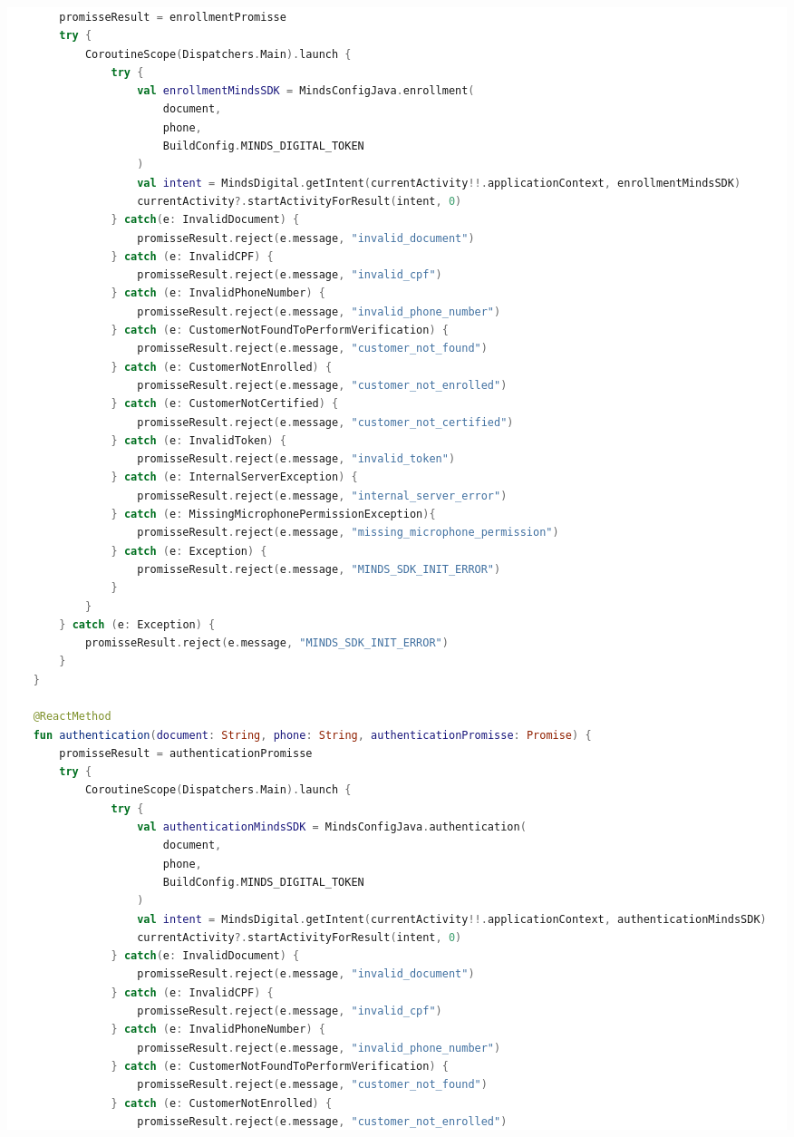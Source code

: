 ```kotlin
        promisseResult = enrollmentPromisse
        try {
            CoroutineScope(Dispatchers.Main).launch {
                try {
                    val enrollmentMindsSDK = MindsConfigJava.enrollment(
                        document,
                        phone,
                        BuildConfig.MINDS_DIGITAL_TOKEN
                    )
                    val intent = MindsDigital.getIntent(currentActivity!!.applicationContext, enrollmentMindsSDK)
                    currentActivity?.startActivityForResult(intent, 0)
                } catch(e: InvalidDocument) {
                    promisseResult.reject(e.message, "invalid_document")
                } catch (e: InvalidCPF) {
                    promisseResult.reject(e.message, "invalid_cpf")
                } catch (e: InvalidPhoneNumber) {
                    promisseResult.reject(e.message, "invalid_phone_number")
                } catch (e: CustomerNotFoundToPerformVerification) {
                    promisseResult.reject(e.message, "customer_not_found")
                } catch (e: CustomerNotEnrolled) {
                    promisseResult.reject(e.message, "customer_not_enrolled")
                } catch (e: CustomerNotCertified) {
                    promisseResult.reject(e.message, "customer_not_certified")
                } catch (e: InvalidToken) {
                    promisseResult.reject(e.message, "invalid_token")
                } catch (e: InternalServerException) {
                    promisseResult.reject(e.message, "internal_server_error")
                } catch (e: MissingMicrophonePermissionException){
                    promisseResult.reject(e.message, "missing_microphone_permission")
                } catch (e: Exception) {
                    promisseResult.reject(e.message, "MINDS_SDK_INIT_ERROR")
                }
            }
        } catch (e: Exception) {
            promisseResult.reject(e.message, "MINDS_SDK_INIT_ERROR")
        }
    }

    @ReactMethod
    fun authentication(document: String, phone: String, authenticationPromisse: Promise) {
        promisseResult = authenticationPromisse
        try {
            CoroutineScope(Dispatchers.Main).launch {
                try {
                    val authenticationMindsSDK = MindsConfigJava.authentication(
                        document,
                        phone,
                        BuildConfig.MINDS_DIGITAL_TOKEN
                    )
                    val intent = MindsDigital.getIntent(currentActivity!!.applicationContext, authenticationMindsSDK)
                    currentActivity?.startActivityForResult(intent, 0)
                } catch(e: InvalidDocument) {
                    promisseResult.reject(e.message, "invalid_document")
                } catch (e: InvalidCPF) {
                    promisseResult.reject(e.message, "invalid_cpf")
                } catch (e: InvalidPhoneNumber) {
                    promisseResult.reject(e.message, "invalid_phone_number")
                } catch (e: CustomerNotFoundToPerformVerification) {
                    promisseResult.reject(e.message, "customer_not_found")
                } catch (e: CustomerNotEnrolled) {
                    promisseResult.reject(e.message, "customer_not_enrolled")
```